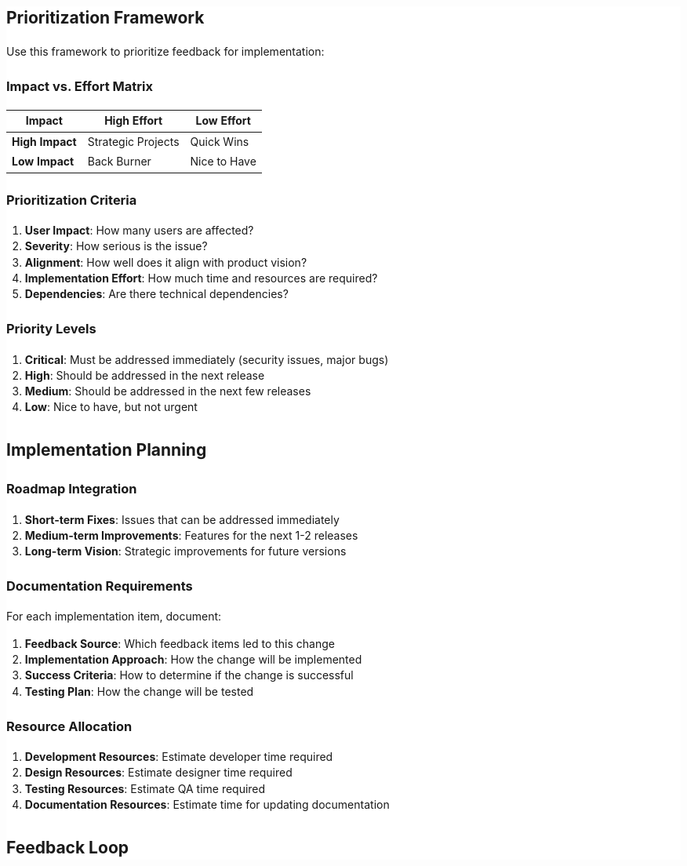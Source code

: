 ## Prioritization Framework

Use this framework to prioritize feedback for implementation:

### Impact vs. Effort Matrix

| Impact | High Effort | Low Effort |
|--------|-------------|------------|
| **High Impact** | Strategic Projects | Quick Wins |
| **Low Impact** | Back Burner | Nice to Have |

### Prioritization Criteria

1. **User Impact**: How many users are affected?
2. **Severity**: How serious is the issue?
3. **Alignment**: How well does it align with product vision?
4. **Implementation Effort**: How much time and resources are required?
5. **Dependencies**: Are there technical dependencies?

### Priority Levels

1. **Critical**: Must be addressed immediately (security issues, major bugs)
2. **High**: Should be addressed in the next release
3. **Medium**: Should be addressed in the next few releases
4. **Low**: Nice to have, but not urgent

## Implementation Planning

### Roadmap Integration

1. **Short-term Fixes**: Issues that can be addressed immediately
2. **Medium-term Improvements**: Features for the next 1-2 releases
3. **Long-term Vision**: Strategic improvements for future versions

### Documentation Requirements

For each implementation item, document:

1. **Feedback Source**: Which feedback items led to this change
2. **Implementation Approach**: How the change will be implemented
3. **Success Criteria**: How to determine if the change is successful
4. **Testing Plan**: How the change will be tested

### Resource Allocation

1. **Development Resources**: Estimate developer time required
2. **Design Resources**: Estimate designer time required
3. **Testing Resources**: Estimate QA time required
4. **Documentation Resources**: Estimate time for updating documentation

## Feedback Loop
